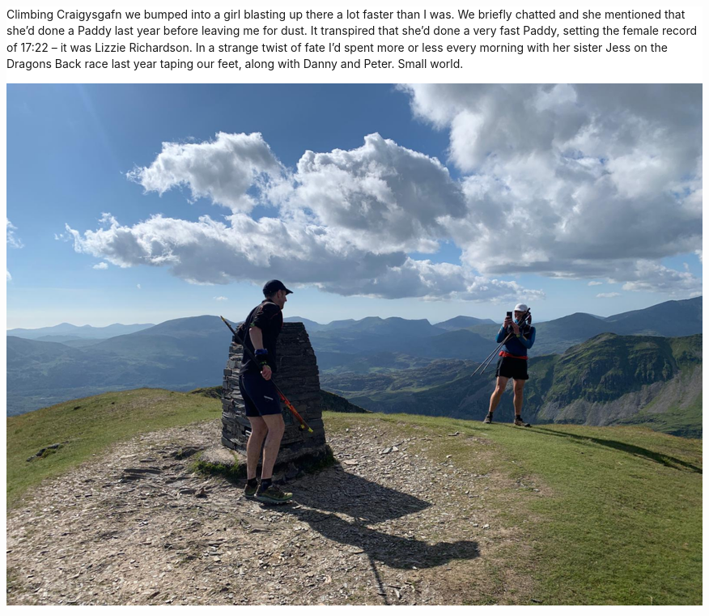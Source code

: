 Climbing Craigysgafn we bumped into a girl blasting up there a lot faster than I was. We briefly chatted and she mentioned that she’d done a Paddy last year before leaving me for dust. It transpired that she’d done a very fast Paddy, setting the female record of 17:22 – it was Lizzie Richardson. In a strange twist of fate I’d spent more or less every morning with her sister Jess on the Dragons Back race last year taping our feet, along with Danny and Peter. Small world.

![](/images/pb2024/3/10.jpg)
